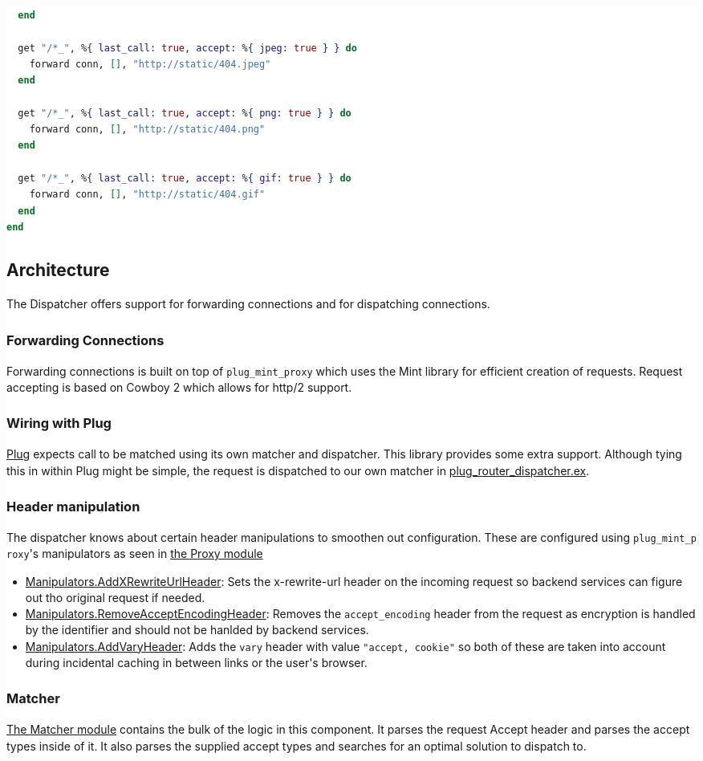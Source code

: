 ```elixir
  end

  get "/*_", %{ last_call: true, accept: %{ jpeg: true } } do
    forward conn, [], "http://static/404.jpeg"
  end

  get "/*_", %{ last_call: true, accept: %{ png: true } } do
    forward conn, [], "http://static/404.png"
  end

  get "/*_", %{ last_call: true, accept: %{ gif: true } } do
    forward conn, [], "http://static/404.gif"
  end
end
```

## Architecture

The Dispatcher offers support for forwarding connections and for dispatching connections.

### Forwarding Connections

Forwarding connections is built on top of `plug_mint_proxy` which uses the Mint library for efficient creation of requests.  Request accepting is based on Cowboy 2 which allows for http/2 support.

### Wiring with Plug
[Plug](https://github.com/elixir-plug/plug) expects call to be matched using its own matcher and dispatcher.
This library provides some extra support.
Although tying this in within Plug might be simple, the request is dispatched to our own matcher in [plug_router_dispatcher.ex](./lib/plug_router_dispatcher.ex).

### Header manipulation

The dispatcher knows about certain header manipulations to smoothen out configuration.  These are configured using `plug_mint_proxy`'s manipulators as seen in [the Proxy module](./lib/proxy.ex)

  - [Manipulators.AddXRewriteUrlHeader](./lib/manipulators/add_x_rewrite_url_header.ex): Sets the x-rewrite-url header on the incoming request so backend services can figure out tho original request if needed.
  - [Manipulators.RemoveAcceptEncodingHeader](./lib/manipulators/remove_accept_encoding_header.ex): Removes the `accept_encoding` header from the request as encryption is handled by the identifier and should not be hanlded by backend services.
  - [Manipulators.AddVaryHeader](./lib/add_vary_header.ex): Adds the `vary` header with value `"accept, cookie"` so both of these are taken into account during incidental caching in between links or the user's browser.

### Matcher

[The Matcher module](./lib/matcher.ex) contains the bulk of the logic in this component.  It parses the request Accept header and parses the accept types inside of it.  It also parses the supplied accept types and searches for an optimal solution to dispatch to.
